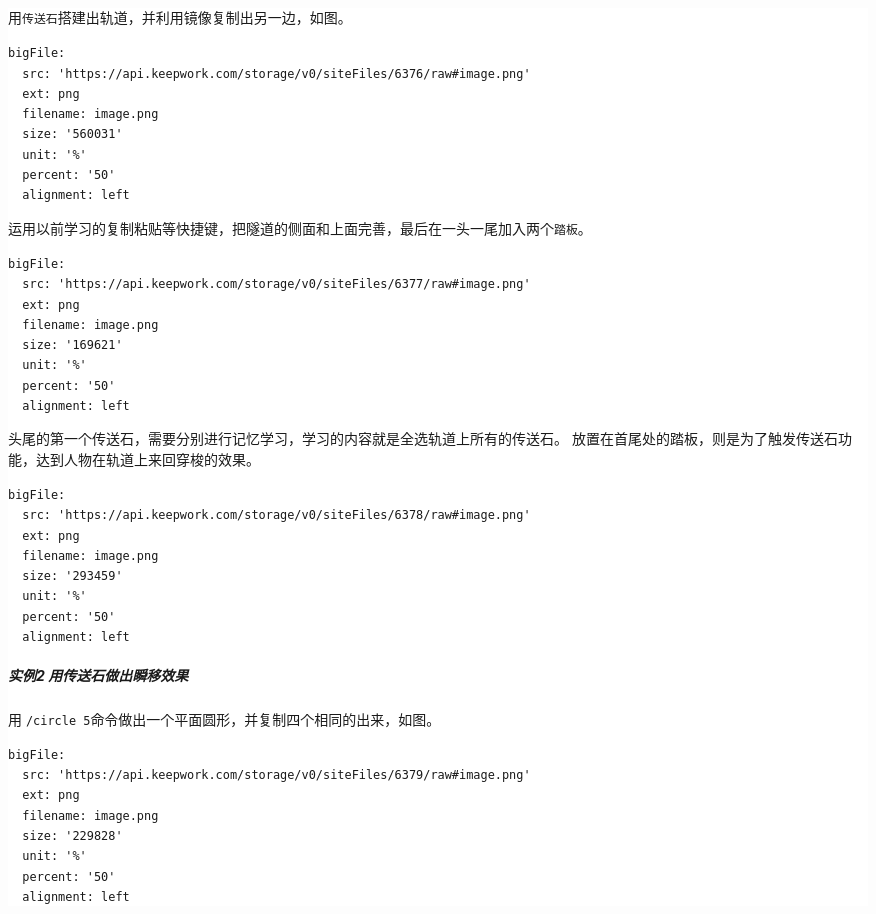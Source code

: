 用`传送石`搭建出轨道，并利用镜像复制出另一边，如图。

```@BigFile
bigFile:
  src: 'https://api.keepwork.com/storage/v0/siteFiles/6376/raw#image.png'
  ext: png
  filename: image.png
  size: '560031'
  unit: '%'
  percent: '50'
  alignment: left

```

运用以前学习的复制粘贴等快捷键，把隧道的侧面和上面完善，最后在一头一尾加入两个`踏板`。

```@BigFile
bigFile:
  src: 'https://api.keepwork.com/storage/v0/siteFiles/6377/raw#image.png'
  ext: png
  filename: image.png
  size: '169621'
  unit: '%'
  percent: '50'
  alignment: left

```

头尾的第一个传送石，需要分别进行记忆学习，学习的内容就是全选轨道上所有的传送石。 放置在首尾处的踏板，则是为了触发传送石功能，达到人物在轨道上来回穿梭的效果。
```@BigFile
bigFile:
  src: 'https://api.keepwork.com/storage/v0/siteFiles/6378/raw#image.png'
  ext: png
  filename: image.png
  size: '293459'
  unit: '%'
  percent: '50'
  alignment: left

```



##### 实例2 用传送石做出瞬移效果

用 `/circle 5`命令做出一个平面圆形，并复制四个相同的出来，如图。

```@BigFile
bigFile:
  src: 'https://api.keepwork.com/storage/v0/siteFiles/6379/raw#image.png'
  ext: png
  filename: image.png
  size: '229828'
  unit: '%'
  percent: '50'
  alignment: left

```
